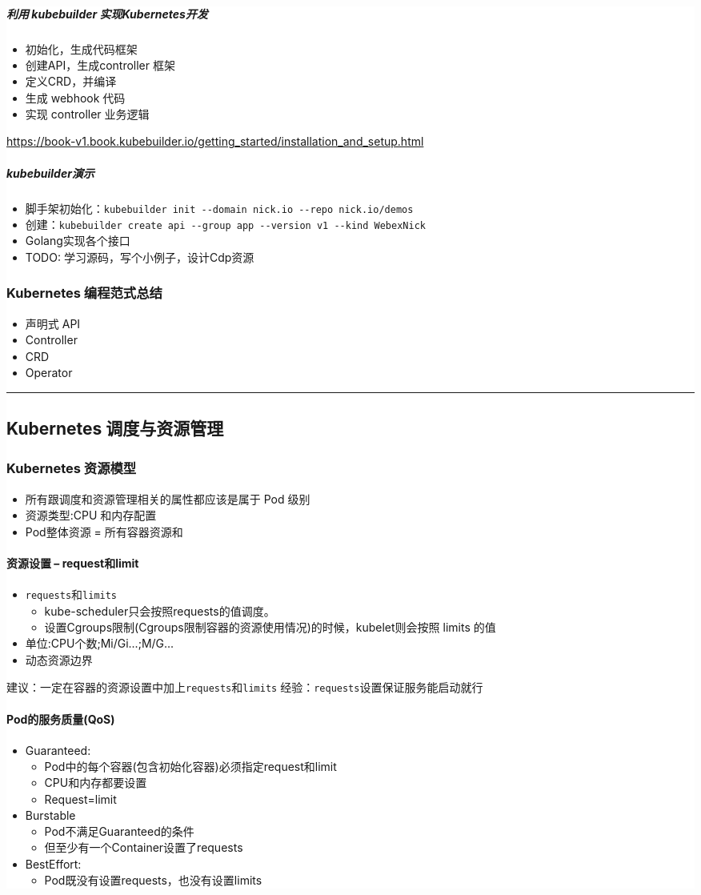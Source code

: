 
##### 利用 kubebuilder 实现Kubernetes开发
* 初始化，生成代码框架
* 创建API，生成controller 框架
* 定义CRD，并编译
* 生成 webhook 代码
* 实现 controller 业务逻辑

<https://book-v1.book.kubebuilder.io/getting_started/installation_and_setup.html>

##### kubebuilder演示
* 脚手架初始化：`kubebuilder init --domain nick.io --repo nick.io/demos`
* 创建：`kubebuilder create api --group app --version v1 --kind WebexNick`
* Golang实现各个接口
* TODO: 学习源码，写个小例子，设计Cdp资源

### Kubernetes 编程范式总结
* 声明式 API
* Controller
* CRD
* Operator



---

## Kubernetes 调度与资源管理


### Kubernetes 资源模型
* 所有跟调度和资源管理相关的属性都应该是属于 Pod 级别
* 资源类型:CPU 和内存配置
* Pod整体资源 = 所有容器资源和



#### 资源设置 – request和limit
* `requests`和`limits`
    * kube-scheduler只会按照requests的值调度。
    * 设置Cgroups限制(Cgroups限制容器的资源使用情况)的时候，kubelet则会按照 limits 的值
* 单位:CPU个数;Mi/Gi...;M/G...
* 动态资源边界

建议：一定在容器的资源设置中加上`requests`和`limits`
经验：`requests`设置保证服务能启动就行

#### Pod的服务质量(QoS)
* Guaranteed:
    * Pod中的每个容器(包含初始化容器)必须指定request和limit
    * CPU和内存都要设置
    * Request=limit
* Burstable
    * Pod不满足Guaranteed的条件
    * 但至少有一个Container设置了requests
* BestEffort:
    * Pod既没有设置requests，也没有设置limits
